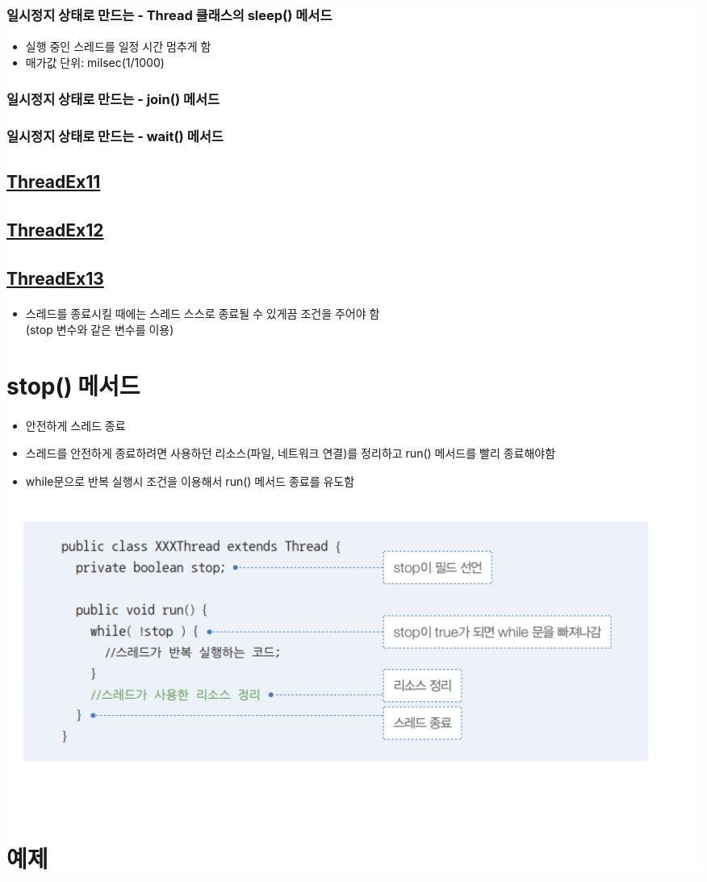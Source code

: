 
### 일시정지 상태로 만드는 - Thread 클래스의 sleep() 메서드

- 실행 중인 스레드를 일정 시간 멈추게 함
- 매가값 단위: milsec(1/1000)

### 일시정지 상태로 만드는 - join() 메서드

### 일시정지 상태로 만드는 - wait() 메서드


## [ThreadEx11](ThreadEx11.java)
## [ThreadEx12](ThreadEx12.java)
## [ThreadEx13](ThreadEx13.java)

- 스레드를 종료시킬 때에는 스레드 스스로 종료될 수 있게끔 조건을 주어야 함
<br>(stop 변수와 같은 변수를 이용)

# stop() 메서드 

- 안전하게 스레드 종료

- 스레드를 안전하게 종료하려면 사용하던 리소스(파일, 네트워크 연결)를 정리하고 run() 메서드를 빨리
종료해야함

- while문으로 반복 실행시 조건을 이용해서 run() 메서드 종료를 유도함

![img_7.png](img_7.png)

<br>

# 예제
